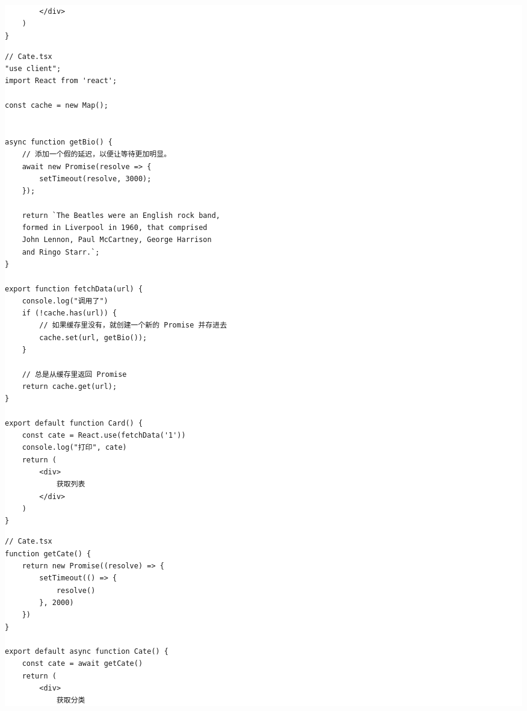 ```tsx
        </div>
    )
}

```

```tsx
// Cate.tsx
"use client";
import React from 'react';

const cache = new Map();


async function getBio() {
    // 添加一个假的延迟，以便让等待更加明显。
    await new Promise(resolve => {
        setTimeout(resolve, 3000);
    });

    return `The Beatles were an English rock band, 
    formed in Liverpool in 1960, that comprised 
    John Lennon, Paul McCartney, George Harrison 
    and Ringo Starr.`;
}

export function fetchData(url) {
    console.log("调用了")
    if (!cache.has(url)) {
        // 如果缓存里没有，就创建一个新的 Promise 并存进去
        cache.set(url, getBio());
    }

    // 总是从缓存里返回 Promise
    return cache.get(url);
}

export default function Card() {
    const cate = React.use(fetchData('1'))
    console.log("打印", cate)
    return (
        <div>
            获取列表
        </div>
    )
}

```

```tsx
// Cate.tsx
function getCate() {
    return new Promise((resolve) => {
        setTimeout(() => {
            resolve()
        }, 2000)
    })
}

export default async function Cate() {
    const cate = await getCate()
    return (
        <div>
            获取分类
```
